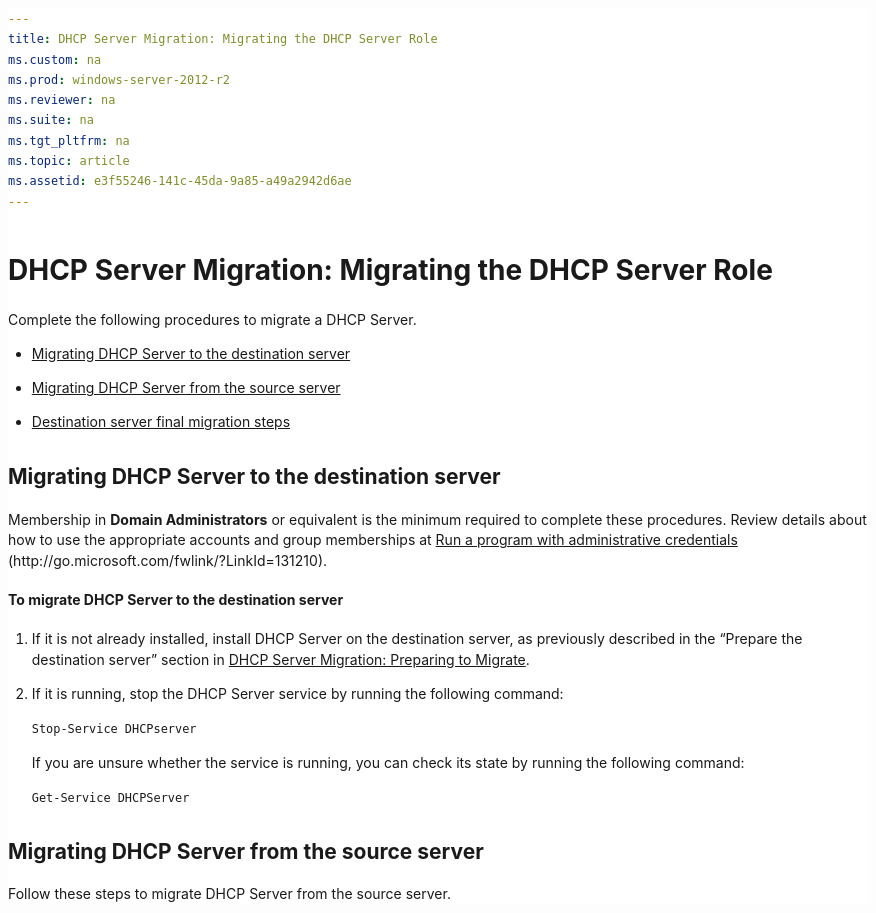 ```yaml
---
title: DHCP Server Migration: Migrating the DHCP Server Role
ms.custom: na
ms.prod: windows-server-2012-r2
ms.reviewer: na
ms.suite: na
ms.tgt_pltfrm: na
ms.topic: article
ms.assetid: e3f55246-141c-45da-9a85-a49a2942d6ae
---
```

# DHCP Server Migration: Migrating the DHCP Server Role
Complete the following procedures to migrate a DHCP Server.  
  
-   [Migrating DHCP Server to the destination server](../Topic/DHCP-Server-Migration--Migrating-the-DHCP-Server-Role.md#BKMK_Sourcemachinemigrationsteps)  
  
-   [Migrating DHCP Server from the source server](../Topic/DHCP-Server-Migration--Migrating-the-DHCP-Server-Role.md#BKMK_Migratingsource)  
  
-   [Destination server final migration steps](../Topic/DHCP-Server-Migration--Migrating-the-DHCP-Server-Role.md#BKMK_Destinationfinal)  
  
## <a name="BKMK_Sourcemachinemigrationsteps"></a>Migrating DHCP Server to the destination server  
Membership in **Domain Administrators** or equivalent is the minimum required to complete these procedures. Review details about how to use the appropriate accounts and group memberships at [Run a program with administrative credentials](http://go.microsoft.com/fwlink/?LinkId=131210) \(http:\/\/go.microsoft.com\/fwlink\/?LinkId\=131210\).  
  
#### To migrate DHCP Server to the destination server  
  
1.  If it is not already installed, install DHCP Server on the destination server, as previously described in the “Prepare the destination server” section in [DHCP Server Migration: Preparing to Migrate](../Topic/DHCP-Server-Migration--Preparing-to-Migrate.md).  
  
2.  If it is running, stop the DHCP Server service by running the following command:  
  
    ```  
    Stop-Service DHCPserver  
    ```  
  
    If you are unsure whether the service is running, you can check its state by running the following command:  
  
    ```  
    Get-Service DHCPServer  
    ```  
  
## <a name="BKMK_Migratingsource"></a>Migrating DHCP Server from the source server  
Follow these steps to migrate DHCP Server from the source server.  
  